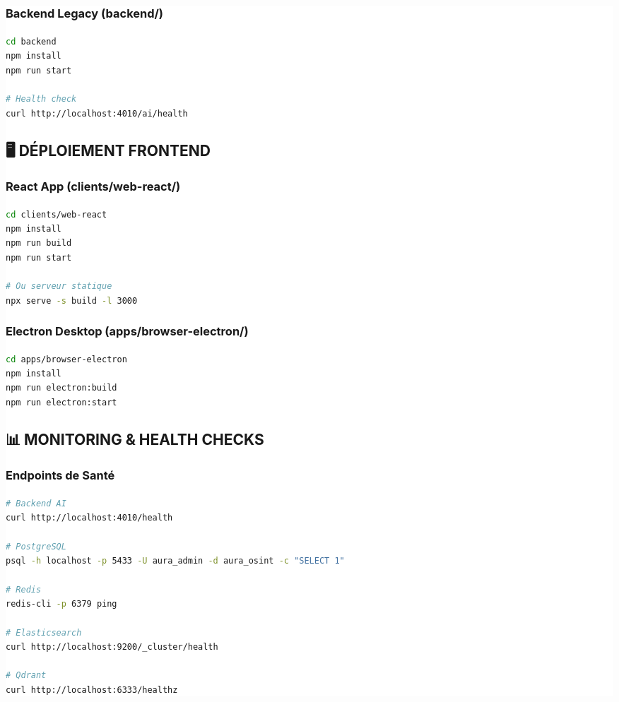 ### Backend Legacy (backend/)
```bash
cd backend
npm install
npm run start

# Health check
curl http://localhost:4010/ai/health
```

## 🖥️ DÉPLOIEMENT FRONTEND

### React App (clients/web-react/)
```bash
cd clients/web-react
npm install
npm run build
npm run start

# Ou serveur statique
npx serve -s build -l 3000
```

### Electron Desktop (apps/browser-electron/)
```bash
cd apps/browser-electron
npm install
npm run electron:build
npm run electron:start
```

## 📊 MONITORING & HEALTH CHECKS

### Endpoints de Santé
```bash
# Backend AI
curl http://localhost:4010/health

# PostgreSQL
psql -h localhost -p 5433 -U aura_admin -d aura_osint -c "SELECT 1"

# Redis
redis-cli -p 6379 ping

# Elasticsearch
curl http://localhost:9200/_cluster/health

# Qdrant
curl http://localhost:6333/healthz
```
